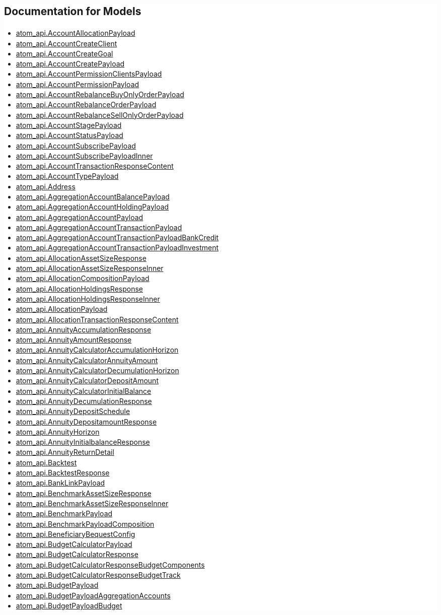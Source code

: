 
## Documentation for Models

 - [atom_api.AccountAllocationPayload](docs/AccountAllocationPayload.md)
 - [atom_api.AccountCreateClient](docs/AccountCreateClient.md)
 - [atom_api.AccountCreateGoal](docs/AccountCreateGoal.md)
 - [atom_api.AccountCreatePayload](docs/AccountCreatePayload.md)
 - [atom_api.AccountPermissionClientsPayload](docs/AccountPermissionClientsPayload.md)
 - [atom_api.AccountPermissionPayload](docs/AccountPermissionPayload.md)
 - [atom_api.AccountRebalanceBuyOnlyOrderPayload](docs/AccountRebalanceBuyOnlyOrderPayload.md)
 - [atom_api.AccountRebalanceOrderPayload](docs/AccountRebalanceOrderPayload.md)
 - [atom_api.AccountRebalanceSellOnlyOrderPayload](docs/AccountRebalanceSellOnlyOrderPayload.md)
 - [atom_api.AccountStagePayload](docs/AccountStagePayload.md)
 - [atom_api.AccountStatusPayload](docs/AccountStatusPayload.md)
 - [atom_api.AccountSubscribePayload](docs/AccountSubscribePayload.md)
 - [atom_api.AccountSubscribePayloadInner](docs/AccountSubscribePayloadInner.md)
 - [atom_api.AccountTransactionResponseContent](docs/AccountTransactionResponseContent.md)
 - [atom_api.AccountTypePayload](docs/AccountTypePayload.md)
 - [atom_api.Address](docs/Address.md)
 - [atom_api.AggregationAccountBalancePayload](docs/AggregationAccountBalancePayload.md)
 - [atom_api.AggregationAccountHoldingPayload](docs/AggregationAccountHoldingPayload.md)
 - [atom_api.AggregationAccountPayload](docs/AggregationAccountPayload.md)
 - [atom_api.AggregationAccountTransactionPayload](docs/AggregationAccountTransactionPayload.md)
 - [atom_api.AggregationAccountTransactionPayloadBankCredit](docs/AggregationAccountTransactionPayloadBankCredit.md)
 - [atom_api.AggregationAccountTransactionPayloadInvestment](docs/AggregationAccountTransactionPayloadInvestment.md)
 - [atom_api.AllocationAssetSizeResponse](docs/AllocationAssetSizeResponse.md)
 - [atom_api.AllocationAssetSizeResponseInner](docs/AllocationAssetSizeResponseInner.md)
 - [atom_api.AllocationCompositionPayload](docs/AllocationCompositionPayload.md)
 - [atom_api.AllocationHoldingsResponse](docs/AllocationHoldingsResponse.md)
 - [atom_api.AllocationHoldingsResponseInner](docs/AllocationHoldingsResponseInner.md)
 - [atom_api.AllocationPayload](docs/AllocationPayload.md)
 - [atom_api.AllocationTransactionResponseContent](docs/AllocationTransactionResponseContent.md)
 - [atom_api.AnnuityAccumulationResponse](docs/AnnuityAccumulationResponse.md)
 - [atom_api.AnnuityAmountResponse](docs/AnnuityAmountResponse.md)
 - [atom_api.AnnuityCalculatorAccumulationHorizon](docs/AnnuityCalculatorAccumulationHorizon.md)
 - [atom_api.AnnuityCalculatorAnnuityAmount](docs/AnnuityCalculatorAnnuityAmount.md)
 - [atom_api.AnnuityCalculatorDecumulationHorizon](docs/AnnuityCalculatorDecumulationHorizon.md)
 - [atom_api.AnnuityCalculatorDepositAmount](docs/AnnuityCalculatorDepositAmount.md)
 - [atom_api.AnnuityCalculatorInitialBalance](docs/AnnuityCalculatorInitialBalance.md)
 - [atom_api.AnnuityDecumulationResponse](docs/AnnuityDecumulationResponse.md)
 - [atom_api.AnnuityDepositSchedule](docs/AnnuityDepositSchedule.md)
 - [atom_api.AnnuityDepositamountResponse](docs/AnnuityDepositamountResponse.md)
 - [atom_api.AnnuityHorizon](docs/AnnuityHorizon.md)
 - [atom_api.AnnuityInitialbalanceResponse](docs/AnnuityInitialbalanceResponse.md)
 - [atom_api.AnnuityReturnDetail](docs/AnnuityReturnDetail.md)
 - [atom_api.Backtest](docs/Backtest.md)
 - [atom_api.BacktestResponse](docs/BacktestResponse.md)
 - [atom_api.BankLinkPayload](docs/BankLinkPayload.md)
 - [atom_api.BenchmarkAssetSizeResponse](docs/BenchmarkAssetSizeResponse.md)
 - [atom_api.BenchmarkAssetSizeResponseInner](docs/BenchmarkAssetSizeResponseInner.md)
 - [atom_api.BenchmarkPayload](docs/BenchmarkPayload.md)
 - [atom_api.BenchmarkPayloadComposition](docs/BenchmarkPayloadComposition.md)
 - [atom_api.BeneficiaryBequestConfig](docs/BeneficiaryBequestConfig.md)
 - [atom_api.BudgetCalculatorPayload](docs/BudgetCalculatorPayload.md)
 - [atom_api.BudgetCalculatorResponse](docs/BudgetCalculatorResponse.md)
 - [atom_api.BudgetCalculatorResponseBudgetComponents](docs/BudgetCalculatorResponseBudgetComponents.md)
 - [atom_api.BudgetCalculatorResponseBudgetTrack](docs/BudgetCalculatorResponseBudgetTrack.md)
 - [atom_api.BudgetPayload](docs/BudgetPayload.md)
 - [atom_api.BudgetPayloadAggregationAccounts](docs/BudgetPayloadAggregationAccounts.md)
 - [atom_api.BudgetPayloadBudget](docs/BudgetPayloadBudget.md)